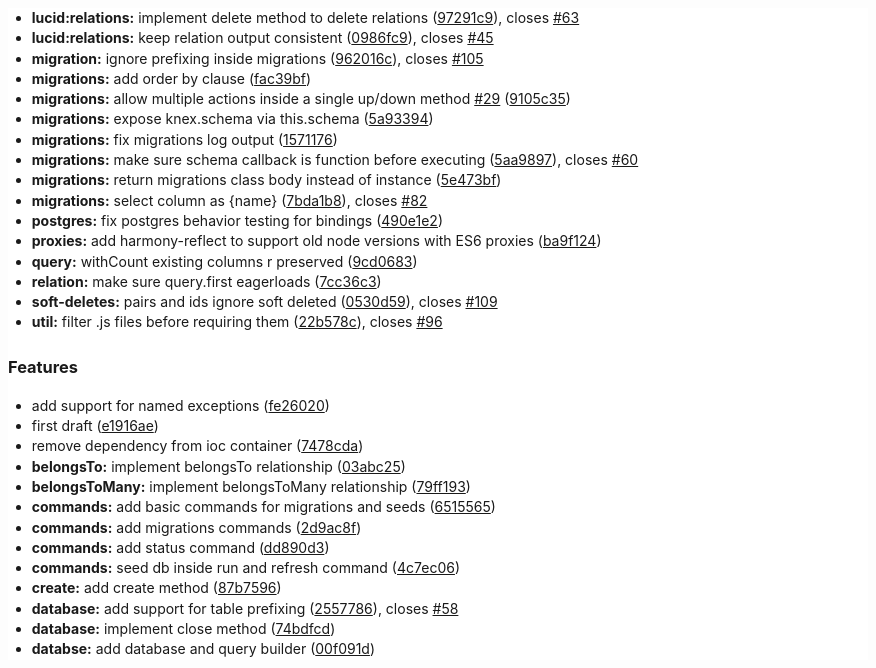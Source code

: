 * **lucid:relations:** implement delete method to delete relations ([97291c9](https://github.com/adonisjs/adonis-lucid/commit/97291c9)), closes [#63](https://github.com/adonisjs/adonis-lucid/issues/63)
* **lucid:relations:** keep relation output consistent ([0986fc9](https://github.com/adonisjs/adonis-lucid/commit/0986fc9)), closes [#45](https://github.com/adonisjs/adonis-lucid/issues/45)
* **migration:** ignore prefixing inside migrations ([962016c](https://github.com/adonisjs/adonis-lucid/commit/962016c)), closes [#105](https://github.com/adonisjs/adonis-lucid/issues/105)
* **migrations:** add order by clause ([fac39bf](https://github.com/adonisjs/adonis-lucid/commit/fac39bf))
* **migrations:** allow multiple actions inside a single up/down method [#29](https://github.com/adonisjs/adonis-lucid/issues/29) ([9105c35](https://github.com/adonisjs/adonis-lucid/commit/9105c35))
* **migrations:** expose knex.schema via this.schema ([5a93394](https://github.com/adonisjs/adonis-lucid/commit/5a93394))
* **migrations:** fix migrations log output ([1571176](https://github.com/adonisjs/adonis-lucid/commit/1571176))
* **migrations:** make sure schema callback is function before executing ([5aa9897](https://github.com/adonisjs/adonis-lucid/commit/5aa9897)), closes [#60](https://github.com/adonisjs/adonis-lucid/issues/60)
* **migrations:** return migrations class body instead of instance ([5e473bf](https://github.com/adonisjs/adonis-lucid/commit/5e473bf))
* **migrations:** select column as {name} ([7bda1b8](https://github.com/adonisjs/adonis-lucid/commit/7bda1b8)), closes [#82](https://github.com/adonisjs/adonis-lucid/issues/82)
* **postgres:** fix postgres behavior testing for bindings ([490e1e2](https://github.com/adonisjs/adonis-lucid/commit/490e1e2))
* **proxies:** add harmony-reflect to support old node versions with ES6 proxies ([ba9f124](https://github.com/adonisjs/adonis-lucid/commit/ba9f124))
* **query:** withCount existing columns r preserved ([9cd0683](https://github.com/adonisjs/adonis-lucid/commit/9cd0683))
* **relation:** make sure query.first eagerloads ([7cc36c3](https://github.com/adonisjs/adonis-lucid/commit/7cc36c3))
* **soft-deletes:** pairs and ids ignore soft deleted ([0530d59](https://github.com/adonisjs/adonis-lucid/commit/0530d59)), closes [#109](https://github.com/adonisjs/adonis-lucid/issues/109)
* **util:** filter .js files before requiring them ([22b578c](https://github.com/adonisjs/adonis-lucid/commit/22b578c)), closes [#96](https://github.com/adonisjs/adonis-lucid/issues/96)


### Features

* add support for named exceptions ([fe26020](https://github.com/adonisjs/adonis-lucid/commit/fe26020))
* first draft ([e1916ae](https://github.com/adonisjs/adonis-lucid/commit/e1916ae))
* remove dependency from ioc container ([7478cda](https://github.com/adonisjs/adonis-lucid/commit/7478cda))
* **belongsTo:** implement belongsTo relationship ([03abc25](https://github.com/adonisjs/adonis-lucid/commit/03abc25))
* **belongsToMany:** implement belongsToMany relationship ([79ff193](https://github.com/adonisjs/adonis-lucid/commit/79ff193))
* **commands:** add basic commands for migrations and seeds ([6515565](https://github.com/adonisjs/adonis-lucid/commit/6515565))
* **commands:** add migrations commands ([2d9ac8f](https://github.com/adonisjs/adonis-lucid/commit/2d9ac8f))
* **commands:** add status command ([dd890d3](https://github.com/adonisjs/adonis-lucid/commit/dd890d3))
* **commands:** seed db inside run and refresh command ([4c7ec06](https://github.com/adonisjs/adonis-lucid/commit/4c7ec06))
* **create:** add create method ([87b7596](https://github.com/adonisjs/adonis-lucid/commit/87b7596))
* **database:** add support for table prefixing ([2557786](https://github.com/adonisjs/adonis-lucid/commit/2557786)), closes [#58](https://github.com/adonisjs/adonis-lucid/issues/58)
* **database:** implement close method ([74bdfcd](https://github.com/adonisjs/adonis-lucid/commit/74bdfcd))
* **databse:** add database and query builder ([00f091d](https://github.com/adonisjs/adonis-lucid/commit/00f091d))